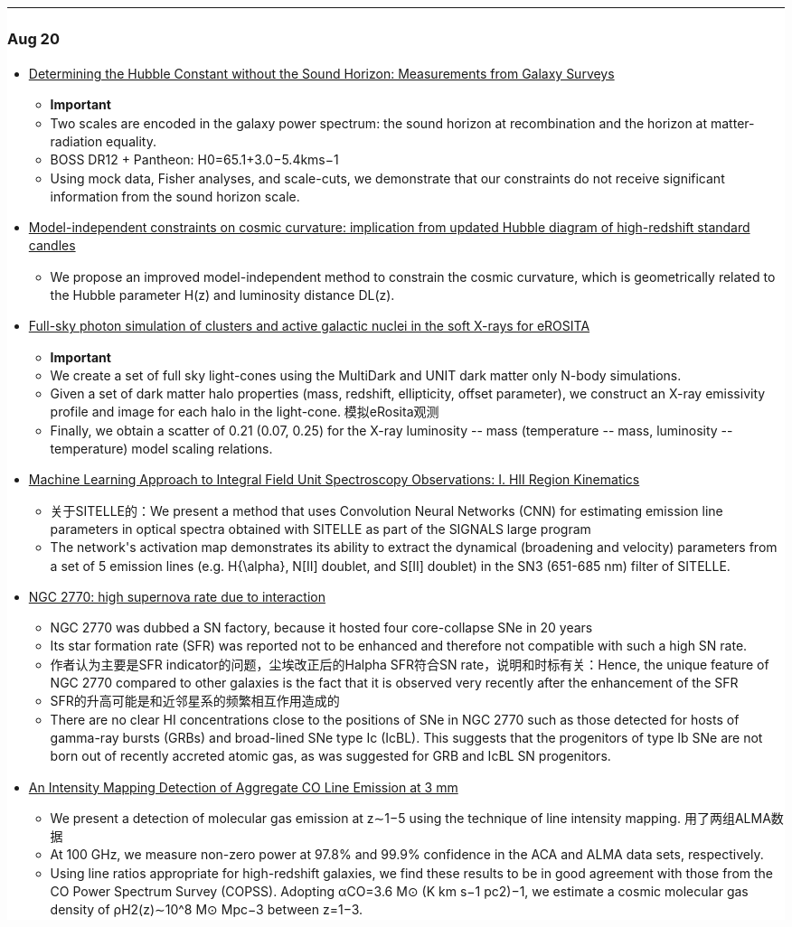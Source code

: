 ----

### Aug 20

- [Determining the Hubble Constant without the Sound Horizon: Measurements from Galaxy Surveys](https://arxiv.org/abs/2008.08084)
    - **Important**
    - Two scales are encoded in the galaxy power spectrum: the sound horizon at recombination and the horizon at matter-radiation equality.
    - BOSS DR12 + Pantheon: H0=65.1+3.0−5.4kms−1
    - Using mock data, Fisher analyses, and scale-cuts, we demonstrate that our constraints do not receive significant information from the sound horizon scale.

- [Model-independent constraints on cosmic curvature: implication from updated Hubble diagram of high-redshift standard candles](https://arxiv.org/abs/2008.08378)
    - We propose an improved model-independent method to constrain the cosmic curvature, which is geometrically related to the Hubble parameter H(z) and luminosity distance DL(z).

- [Full-sky photon simulation of clusters and active galactic nuclei in the soft X-rays for eROSITA](https://arxiv.org/abs/2008.08378)
    - **Important**
    - We create a set of full sky light-cones using the MultiDark and UNIT dark matter only N-body simulations.
    - Given a set of dark matter halo properties (mass, redshift, ellipticity, offset parameter), we construct an X-ray emissivity profile and image for each halo in the light-cone. 模拟eRosita观测
    - Finally, we obtain a scatter of 0.21 (0.07, 0.25) for the X-ray luminosity -- mass (temperature -- mass, luminosity -- temperature) model scaling relations.

- [Machine Learning Approach to Integral Field Unit Spectroscopy Observations: I. HII Region Kinematics](https://arxiv.org/abs/2008.08093)
    - 关于SITELLE的：We present a method that uses Convolution Neural Networks (CNN) for estimating emission line parameters in optical spectra obtained with SITELLE as part of the SIGNALS large program
    - The network's activation map demonstrates its ability to extract the dynamical (broadening and velocity) parameters from a set of 5 emission lines (e.g. H{\alpha}, N[II] doublet, and S[II] doublet) in the SN3 (651-685 nm) filter of SITELLE.

- [NGC 2770: high supernova rate due to interaction](https://arxiv.org/abs/2008.08091)
    - NGC 2770 was dubbed a SN factory, because it hosted four core-collapse SNe in 20 years
    - Its star formation rate (SFR) was reported not to be enhanced and therefore not compatible with such a high SN rate.
    - 作者认为主要是SFR indicator的问题，尘埃改正后的Halpha SFR符合SN rate，说明和时标有关：Hence, the unique feature of NGC 2770 compared to other galaxies is the fact that it is observed very recently after the enhancement of the SFR
    - SFR的升高可能是和近邻星系的频繁相互作用造成的
    - There are no clear HI concentrations close to the positions of SNe in NGC 2770 such as those detected for hosts of gamma-ray bursts (GRBs) and broad-lined SNe type Ic (IcBL). This suggests that the progenitors of type Ib SNe are not born out of recently accreted atomic gas, as was suggested for GRB and IcBL SN progenitors.

- [An Intensity Mapping Detection of Aggregate CO Line Emission at 3 mm](https://arxiv.org/abs/2008.08087)
    - We present a detection of molecular gas emission at z∼1−5 using the technique of line intensity mapping. 用了两组ALMA数据
    - At 100 GHz, we measure non-zero power at 97.8% and 99.9% confidence in the ACA and ALMA data sets, respectively.
    - Using line ratios appropriate for high-redshift galaxies, we find these results to be in good agreement with those from the CO Power Spectrum Survey (COPSS). Adopting αCO=3.6 M⊙ (K km s−1 pc2)−1, we estimate a cosmic molecular gas density of ρH2(z)∼10^8 M⊙ Mpc−3 between z=1−3.
